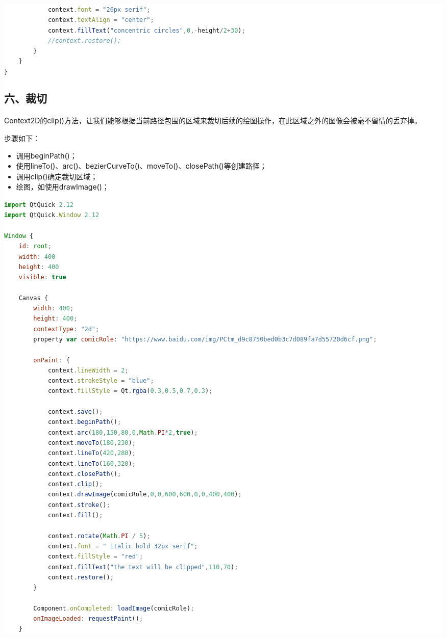 ```js
            context.font = "26px serif";
            context.textAlign = "center";
            context.fillText("concentric circles",0,-height/2+30);
            //context.restore();
        }
    }
}
```

## 六、裁切

Context2D的clip()方法，让我们能够根据当前路径包围的区域来裁切后续的绘图操作，在此区域之外的图像会被毫不留情的丢弃掉。

步骤如下：

+ 调用beginPath()；
+ 使用lineTo()、arc()、bezierCurveTo()、moveTo()、closePath()等创建路径；
+ 调用clip()确定裁切区域；
+ 绘图，如使用drawImage()；

```js
import QtQuick 2.12
import QtQuick.Window 2.12

Window {
    id: root;
    width: 400
    height: 400
    visible: true

    Canvas {
        width: 400;
        height: 400;
        contextType: "2d";
        property var comicRole: "https://www.baidu.com/img/PCtm_d9c8750bed0b3c7d089fa7d55720d6cf.png";

        onPaint: {
            context.lineWidth = 2;
            context.strokeStyle = "blue";
            context.fillStyle = Qt.rgba(0.3,0.5,0.7,0.3);

            context.save();
            context.beginPath();
            context.arc(180,150,80,0,Math.PI*2,true);
            context.moveTo(180,230);
            context.lineTo(420,280);
            context.lineTo(160,320);
            context.closePath();
            context.clip();
            context.drawImage(comicRole,0,0,600,600,0,0,400,400);
            context.stroke();
            context.fill();

            context.rotate(Math.PI / 5);
            context.font = " italic bold 32px serif";
            context.fillStyle = "red";
            context.fillText("the text will be clipped",110,70);
            context.restore();
        }

        Component.onCompleted: loadImage(comicRole);
        onImageLoaded: requestPaint();
    }
```